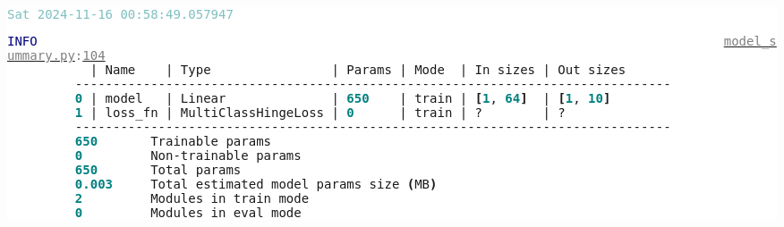 <pre style="white-space:pre;overflow-x:auto;line-height:normal;font-family:Menlo,'DejaVu Sans Mono',consolas,'Courier New',monospace"><span style="color: #7fbfbf; text-decoration-color: #7fbfbf">Sat 2024-11-16 00:58:49.057947</span>
</pre>
<pre style="white-space:pre;overflow-x:auto;line-height:normal;font-family:Menlo,'DejaVu Sans Mono',consolas,'Courier New',monospace"><span style="color: #000080; text-decoration-color: #000080">INFO    </span>                                                                                       <a href="file:///home/ye_canming/program_files/managers/conda/envs/yuequ/lib/python3.10/site-packages/lightning/pytorch/callbacks/model_summary.py" target="_blank"><span style="color: #7f7f7f; text-decoration-color: #7f7f7f">model_summary.py</span></a><span style="color: #7f7f7f; text-decoration-color: #7f7f7f">:</span><a href="file:///home/ye_canming/program_files/managers/conda/envs/yuequ/lib/python3.10/site-packages/lightning/pytorch/callbacks/model_summary.py#104" target="_blank"><span style="color: #7f7f7f; text-decoration-color: #7f7f7f">104</span></a>
           | Name    | Type                | Params | Mode  | In sizes | Out sizes             <span style="color: #7f7f7f; text-decoration-color: #7f7f7f">                    </span>
         -------------------------------------------------------------------------------       <span style="color: #7f7f7f; text-decoration-color: #7f7f7f">                    </span>
         <span style="color: #008080; text-decoration-color: #008080; font-weight: bold">0</span> | model   | Linear              | <span style="color: #008080; text-decoration-color: #008080; font-weight: bold">650</span>    | train | <span style="font-weight: bold">[</span><span style="color: #008080; text-decoration-color: #008080; font-weight: bold">1</span>, <span style="color: #008080; text-decoration-color: #008080; font-weight: bold">64</span><span style="font-weight: bold">]</span>  | <span style="font-weight: bold">[</span><span style="color: #008080; text-decoration-color: #008080; font-weight: bold">1</span>, <span style="color: #008080; text-decoration-color: #008080; font-weight: bold">10</span><span style="font-weight: bold">]</span>               <span style="color: #7f7f7f; text-decoration-color: #7f7f7f">                    </span>
         <span style="color: #008080; text-decoration-color: #008080; font-weight: bold">1</span> | loss_fn | MultiClassHingeLoss | <span style="color: #008080; text-decoration-color: #008080; font-weight: bold">0</span>      | train | ?        | ?                     <span style="color: #7f7f7f; text-decoration-color: #7f7f7f">                    </span>
         -------------------------------------------------------------------------------       <span style="color: #7f7f7f; text-decoration-color: #7f7f7f">                    </span>
         <span style="color: #008080; text-decoration-color: #008080; font-weight: bold">650</span>       Trainable params                                                            <span style="color: #7f7f7f; text-decoration-color: #7f7f7f">                    </span>
         <span style="color: #008080; text-decoration-color: #008080; font-weight: bold">0</span>         Non-trainable params                                                        <span style="color: #7f7f7f; text-decoration-color: #7f7f7f">                    </span>
         <span style="color: #008080; text-decoration-color: #008080; font-weight: bold">650</span>       Total params                                                                <span style="color: #7f7f7f; text-decoration-color: #7f7f7f">                    </span>
         <span style="color: #008080; text-decoration-color: #008080; font-weight: bold">0.003</span>     Total estimated model params size <span style="font-weight: bold">(</span>MB<span style="font-weight: bold">)</span>                                      <span style="color: #7f7f7f; text-decoration-color: #7f7f7f">                    </span>
         <span style="color: #008080; text-decoration-color: #008080; font-weight: bold">2</span>         Modules in train mode                                                       <span style="color: #7f7f7f; text-decoration-color: #7f7f7f">                    </span>
         <span style="color: #008080; text-decoration-color: #008080; font-weight: bold">0</span>         Modules in eval mode                                                        <span style="color: #7f7f7f; text-decoration-color: #7f7f7f">                    </span>
</pre>
